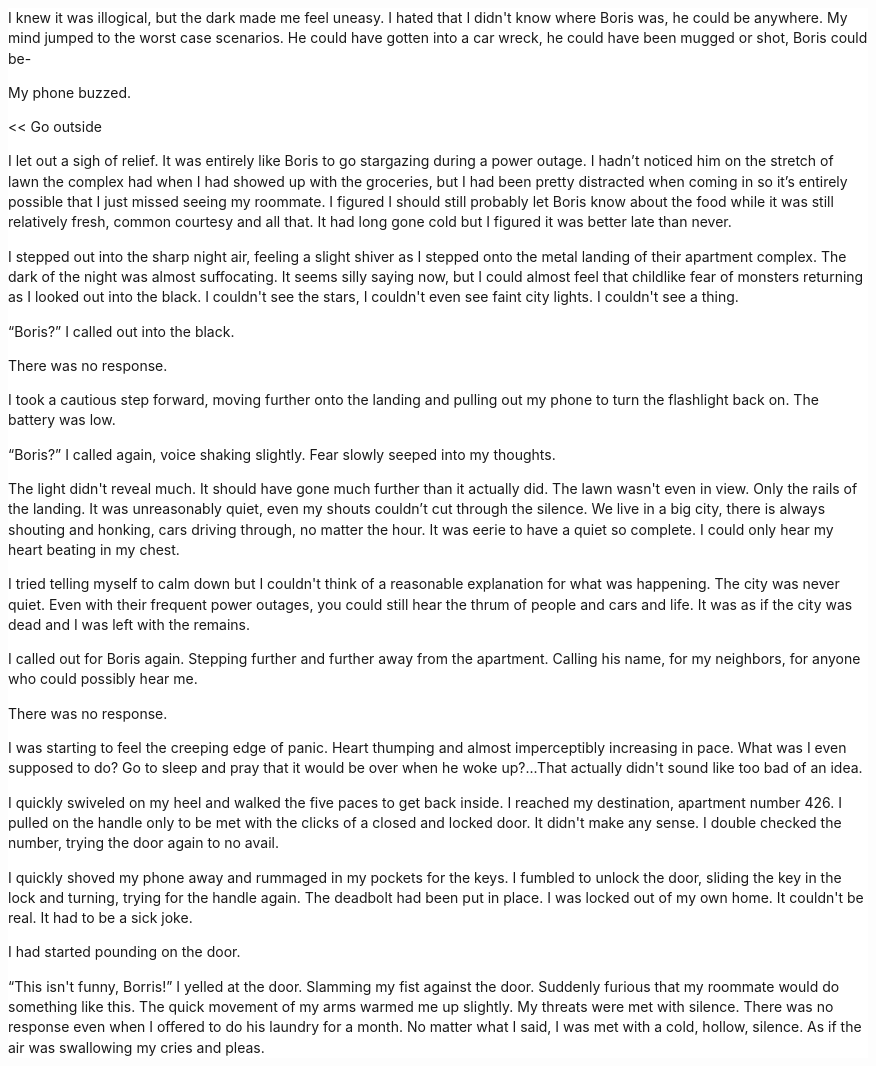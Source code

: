 I knew it was illogical, but the dark made me feel uneasy. I hated that I didn't know where Boris was, he could be anywhere. My mind jumped to the worst case scenarios. He could have gotten into a car wreck, he could have been mugged or shot, Boris could be-

My phone buzzed.

<< Go outside

I let out a sigh of relief. It was entirely like Boris to go stargazing during a power outage. I hadn’t noticed him on the stretch of lawn the complex had when I had showed up with the groceries, but I had been pretty distracted when coming in so it’s entirely possible that I just missed seeing my roommate. I figured I should still probably let Boris know about the food while it was still relatively fresh, common courtesy and all that. It had long gone cold but I figured it was better late than never.

I stepped out into the sharp night air, feeling a slight shiver as I stepped onto the metal landing of their apartment complex. The dark of the night was almost suffocating. It seems silly saying now, but I could almost feel that childlike fear of monsters returning as I looked out into the black. I couldn't see the stars, I couldn't even see faint city lights. I  couldn't see a thing. 

“Boris?” I called out into the black. 

There was no response. 

I took a cautious step forward, moving further onto the landing and pulling out my  phone to turn the flashlight back on. The battery was low. 

“Boris?” I called again, voice shaking slightly. Fear slowly seeped into my thoughts. 

The light didn't reveal much. It should have gone much further than it actually did. The lawn wasn't even in view. Only the rails of the landing. It was unreasonably quiet, even my shouts couldn’t cut through the silence. We live in a big city, there is always shouting and honking, cars driving through, no matter the hour. It was eerie to have a quiet so complete. I could only hear my heart beating in my chest. 

I tried telling myself to calm down but I couldn't think of a reasonable explanation for what was happening. The city was never quiet. Even with their frequent power outages, you could still hear the thrum of people and cars and life. It was as if the city was dead and I was left with the remains. 

I called out for Boris again. Stepping further and further away from the apartment. Calling his name, for my neighbors, for anyone who could possibly hear me. 

There was no response. 

I was starting to feel the creeping edge of panic. Heart thumping and almost imperceptibly increasing in pace. What was I even supposed to do? Go to sleep and pray that it would be over when he woke up?...That actually didn't sound like too bad of an idea. 

I quickly swiveled on my heel and walked the five paces to get back inside. I reached my destination, apartment number 426. I pulled on the handle only to be met with the clicks of a closed and locked door. It didn't make any sense. I double checked the number, trying the door again to no avail.

I quickly shoved my phone away and rummaged in my pockets for the keys. I fumbled to unlock the door, sliding the key in the lock and turning, trying for the handle again. The deadbolt had been put in place. I was locked out of my own home. It couldn't be real. It had to be a sick joke.

I had started pounding on the door.

“This isn't funny, Borris!” I yelled at the door. Slamming my fist against the door. Suddenly furious that my roommate would do something like this. The quick movement of my arms warmed me up slightly. My threats were met with silence. There was no response even when I offered to do his laundry for a month. No matter what I said, I was met with a cold, hollow, silence. As if the air was swallowing my cries and pleas. 
